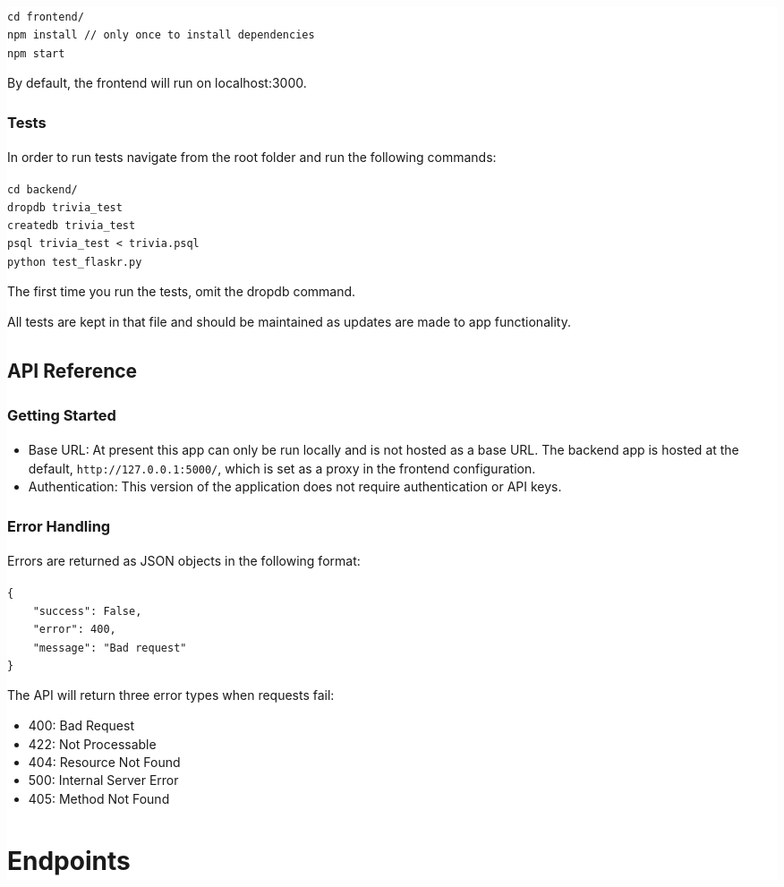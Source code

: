 ```
cd frontend/
npm install // only once to install dependencies
npm start
```

By default, the frontend will run on localhost:3000.

### Tests

In order to run tests navigate from the root folder and run the following commands:

```
cd backend/
dropdb trivia_test
createdb trivia_test
psql trivia_test < trivia.psql
python test_flaskr.py
```

The first time you run the tests, omit the dropdb command.

All tests are kept in that file and should be maintained as updates are made to app functionality.

## API Reference

### Getting Started

- Base URL: At present this app can only be run locally and is not hosted as a base URL. The backend app is hosted at the default, `http://127.0.0.1:5000/`, which is set as a proxy in the frontend configuration.
- Authentication: This version of the application does not require authentication or API keys.

### Error Handling

Errors are returned as JSON objects in the following format:

```
{
    "success": False,
    "error": 400,
    "message": "Bad request"
}
```

The API will return three error types when requests fail:

- 400: Bad Request
- 422: Not Processable
- 404: Resource Not Found
- 500: Internal Server Error
- 405: Method Not Found

# Endpoints
